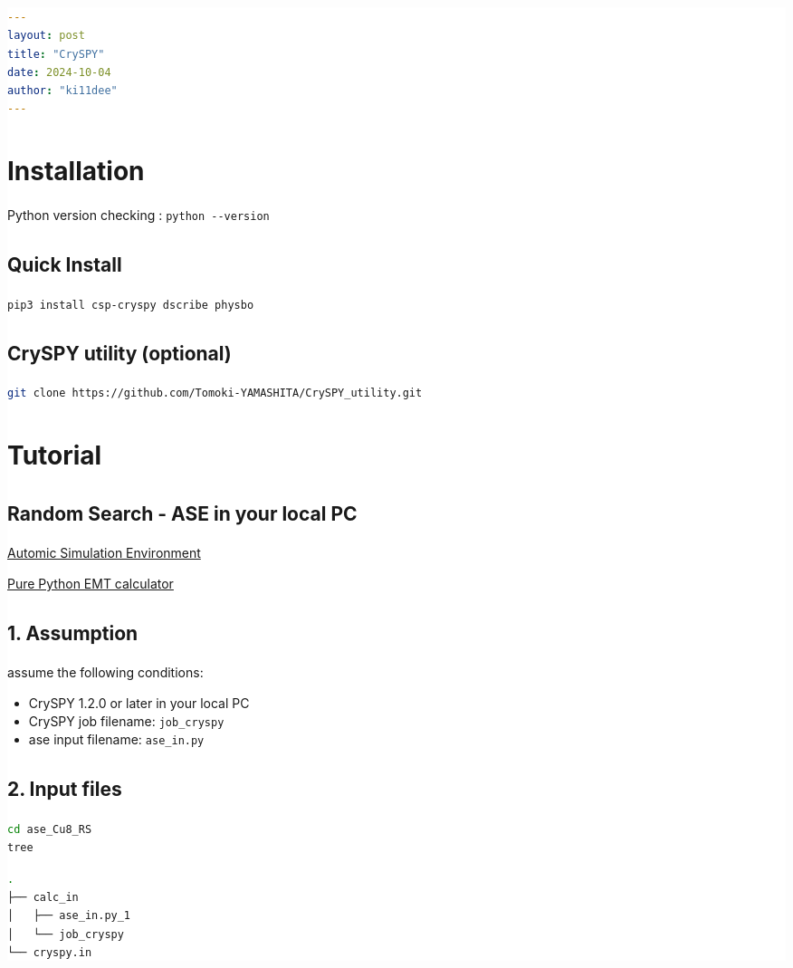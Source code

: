 ```yaml
---
layout: post
title: "CrySPY"
date: 2024-10-04
author: "ki11dee"
---
```


# Installation

Python version checking : `python --version`

## Quick Install

```bash
pip3 install csp-cryspy dscribe physbo
```

## **CrySPY utility (optional)**

```bash
git clone https://github.com/Tomoki-YAMASHITA/CrySPY_utility.git
```

# Tutorial

## Random Search  - **ASE in your local PC**

[Automic Simulation Environment](https://wiki.fysik.dtu.dk/ase/)

[Pure Python EMT calculator](https://wiki.fysik.dtu.dk/ase/ase/calculators/emt.html#module-ase.calculators.emt)  

## 1. Assumption

assume the following conditions:

- CrySPY 1.2.0 or later in your local PC
- CrySPY job filename: `job_cryspy`
- ase input filename: `ase_in.py`

## 2. **Input files**

```bash
cd ase_Cu8_RS
tree
```

```bash
.
├── calc_in
│   ├── ase_in.py_1
│   └── job_cryspy
└── cryspy.in
```
